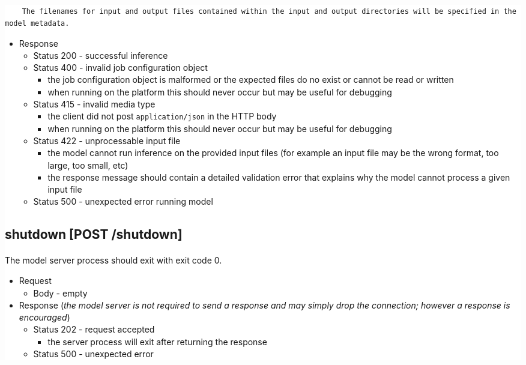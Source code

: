         The filenames for input and output files contained within the input and output directories will be specified in the model metadata.
+ Response
    + Status 200 - successful inference
    + Status 400 - invalid job configuration object
        - the job configuration object is malformed or the expected files do no exist or cannot be read or written
        - when running on the platform this should never occur but may be useful for debugging
    + Status 415 - invalid media type
        - the client did not post `application/json` in the HTTP body
        - when running on the platform this should never occur but may be useful for debugging
    + Status 422 - unprocessable input file
        - the model cannot run inference on the provided input files (for example an input file may be the wrong format, too large, too small, etc)
        - the response message should contain a detailed validation error that explains why the model cannot process a given input file
    + Status 500 - unexpected error running model

## shutdown [POST /shutdown]
The model server process should exit with exit code 0.
+ Request
    + Body - empty
+ Response (*the model server is not required to send a response and may simply drop the connection; however a response is encouraged*)
    + Status 202 - request accepted
        - the server process will exit after returning the response
    + Status 500 - unexpected error
